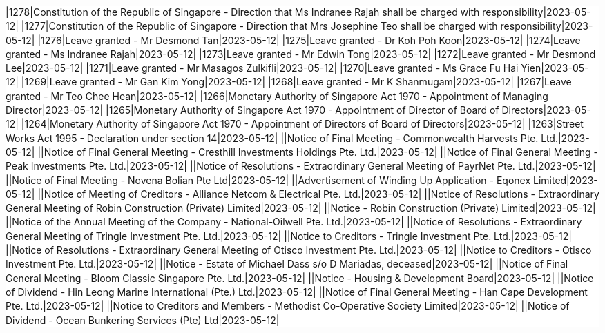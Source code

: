 |1278|Constitution of the Republic of Singapore - Direction that Ms Indranee Rajah shall be charged with responsibility|2023-05-12|
|1277|Constitution of the Republic of Singapore - Direction that Mrs Josephine Teo shall be charged with responsibility|2023-05-12|
|1276|Leave granted - Mr Desmond Tan|2023-05-12|
|1275|Leave granted - Dr Koh Poh Koon|2023-05-12|
|1274|Leave granted - Ms Indranee Rajah|2023-05-12|
|1273|Leave granted - Mr Edwin Tong|2023-05-12|
|1272|Leave granted - Mr Desmond Lee|2023-05-12|
|1271|Leave granted - Mr Masagos Zulkifli|2023-05-12|
|1270|Leave granted - Ms Grace Fu Hai Yien|2023-05-12|
|1269|Leave granted - Mr Gan Kim Yong|2023-05-12|
|1268|Leave granted - Mr K Shanmugam|2023-05-12|
|1267|Leave granted - Mr Teo Chee Hean|2023-05-12|
|1266|Monetary Authority of Singapore Act 1970 - Appointment of Managing Director|2023-05-12|
|1265|Monetary Authority of Singapore Act 1970 - Appointment of Director of Board of Directors|2023-05-12|
|1264|Monetary Authority of Singapore Act 1970 - Appointment of Directors of Board of Directors|2023-05-12|
|1263|Street Works Act 1995 - Declaration under section 14|2023-05-12|
||Notice of Final Meeting - Commonwealth Harvests Pte. Ltd.|2023-05-12|
||Notice of Final General Meeting - Cresthill Investments Holdings Pte. Ltd.|2023-05-12|
||Notice of Final General Meeting - Peak Investments Pte. Ltd.|2023-05-12|
||Notice of Resolutions - Extraordinary General Meeting of PayrNet Pte. Ltd.|2023-05-12|
||Notice of Final Meeting - Novena Bolian Pte Ltd|2023-05-12|
||Advertisement of Winding Up Application - Eqonex Limited|2023-05-12|
||Notice of Meeting of Creditors - Alliance Netcom & Electrical Pte. Ltd.|2023-05-12|
||Notice of Resolutions - Extraordinary General Meeting of Robin Construction (Private) Limited|2023-05-12|
||Notice - Robin Construction (Private) Limited|2023-05-12|
||Notice of the Annual Meeting of the Company - National-Oilwell Pte. Ltd.|2023-05-12|
||Notice of Resolutions - Extraordinary General Meeting of Tringle Investment Pte. Ltd.|2023-05-12|
||Notice to Creditors - Tringle Investment Pte. Ltd.|2023-05-12|
||Notice of Resolutions - Extraordinary General Meeting of Otisco Investment Pte. Ltd.|2023-05-12|
||Notice to Creditors - Otisco Investment Pte. Ltd.|2023-05-12|
||Notice - Estate of Michael Dass s/o D Mariadas, deceased|2023-05-12|
||Notice of Final General Meeting - Bloom Classic Singapore Pte. Ltd.|2023-05-12|
||Notice - Housing & Development Board|2023-05-12|
||Notice of Dividend - Hin Leong Marine International (Pte.) Ltd.|2023-05-12|
||Notice of Final General Meeting - Han Cape Development Pte. Ltd.|2023-05-12|
||Notice to Creditors and Members - Methodist Co-Operative Society Limited|2023-05-12|
||Notice of Dividend - Ocean Bunkering Services (Pte) Ltd|2023-05-12|